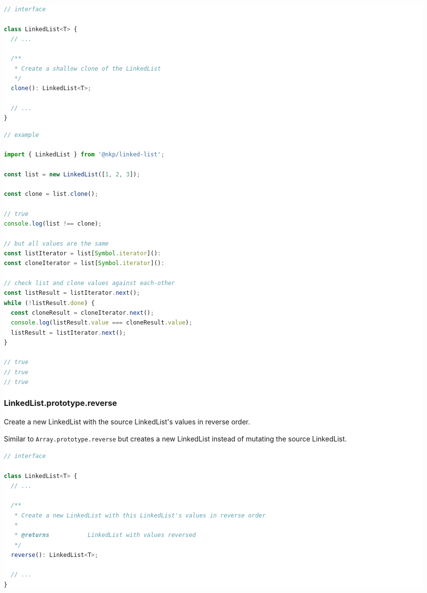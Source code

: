 ```ts
// interface

class LinkedList<T> {
  // ...

  /**
   * Create a shallow clone of the LinkedList
   */
  clone(): LinkedList<T>;

  // ...
}
```

```ts
// example

import { LinkedList } from '@nkp/linked-list';

const list = new LinkedList([1, 2, 3]);

const clone = list.clone();

// true
console.log(list !== clone);

// but all values are the same
const listIterator = list[Symbol.iterator]():
const cloneIterator = list[Symbol.iterator]():

// check list and clone values against each-other
const listResult = listIterator.next();
while (!listResult.done) {
  const cloneResult = cloneIterator.next();
  console.log(listResult.value === cloneResult.value);
  listResult = listIterator.next();
}

// true
// true
// true
```

### LinkedList.prototype.reverse

Create a new LinkedList with the source LinkedList's values in reverse order.

Similar to `Array.prototype.reverse` but creates a new LinkedList instead of mutating the source LinkedList.

```ts
// interface

class LinkedList<T> {
  // ...

  /**
   * Create a new LinkedList with this LinkedList's values in reverse order
   *
   * @returns           LinkedList with values reversed
   */
  reverse(): LinkedList<T>;

  // ...
}
```